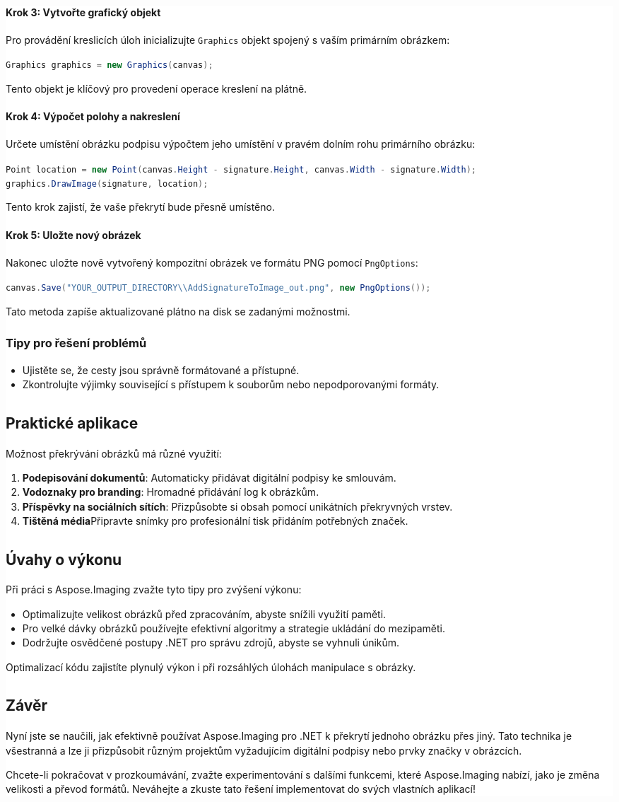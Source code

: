 #### Krok 3: Vytvořte grafický objekt
Pro provádění kreslicích úloh inicializujte `Graphics` objekt spojený s vaším primárním obrázkem:
```csharp
Graphics graphics = new Graphics(canvas);
```
Tento objekt je klíčový pro provedení operace kreslení na plátně.

#### Krok 4: Výpočet polohy a nakreslení
Určete umístění obrázku podpisu výpočtem jeho umístění v pravém dolním rohu primárního obrázku:
```csharp
Point location = new Point(canvas.Height - signature.Height, canvas.Width - signature.Width);
graphics.DrawImage(signature, location);
```
Tento krok zajistí, že vaše překrytí bude přesně umístěno.

#### Krok 5: Uložte nový obrázek
Nakonec uložte nově vytvořený kompozitní obrázek ve formátu PNG pomocí `PngOptions`:
```csharp
canvas.Save("YOUR_OUTPUT_DIRECTORY\\AddSignatureToImage_out.png", new PngOptions());
```
Tato metoda zapíše aktualizované plátno na disk se zadanými možnostmi.

### Tipy pro řešení problémů
- Ujistěte se, že cesty jsou správně formátované a přístupné.
- Zkontrolujte výjimky související s přístupem k souborům nebo nepodporovanými formáty.

## Praktické aplikace

Možnost překrývání obrázků má různé využití:
1. **Podepisování dokumentů**: Automaticky přidávat digitální podpisy ke smlouvám.
2. **Vodoznaky pro branding**: Hromadné přidávání log k obrázkům.
3. **Příspěvky na sociálních sítích**: Přizpůsobte si obsah pomocí unikátních překryvných vrstev.
4. **Tištěná média**Připravte snímky pro profesionální tisk přidáním potřebných značek.

## Úvahy o výkonu

Při práci s Aspose.Imaging zvažte tyto tipy pro zvýšení výkonu:
- Optimalizujte velikost obrázků před zpracováním, abyste snížili využití paměti.
- Pro velké dávky obrázků používejte efektivní algoritmy a strategie ukládání do mezipaměti.
- Dodržujte osvědčené postupy .NET pro správu zdrojů, abyste se vyhnuli únikům.

Optimalizací kódu zajistíte plynulý výkon i při rozsáhlých úlohách manipulace s obrázky.

## Závěr

Nyní jste se naučili, jak efektivně používat Aspose.Imaging pro .NET k překrytí jednoho obrázku přes jiný. Tato technika je všestranná a lze ji přizpůsobit různým projektům vyžadujícím digitální podpisy nebo prvky značky v obrázcích.

Chcete-li pokračovat v prozkoumávání, zvažte experimentování s dalšími funkcemi, které Aspose.Imaging nabízí, jako je změna velikosti a převod formátů. Neváhejte a zkuste tato řešení implementovat do svých vlastních aplikací!
